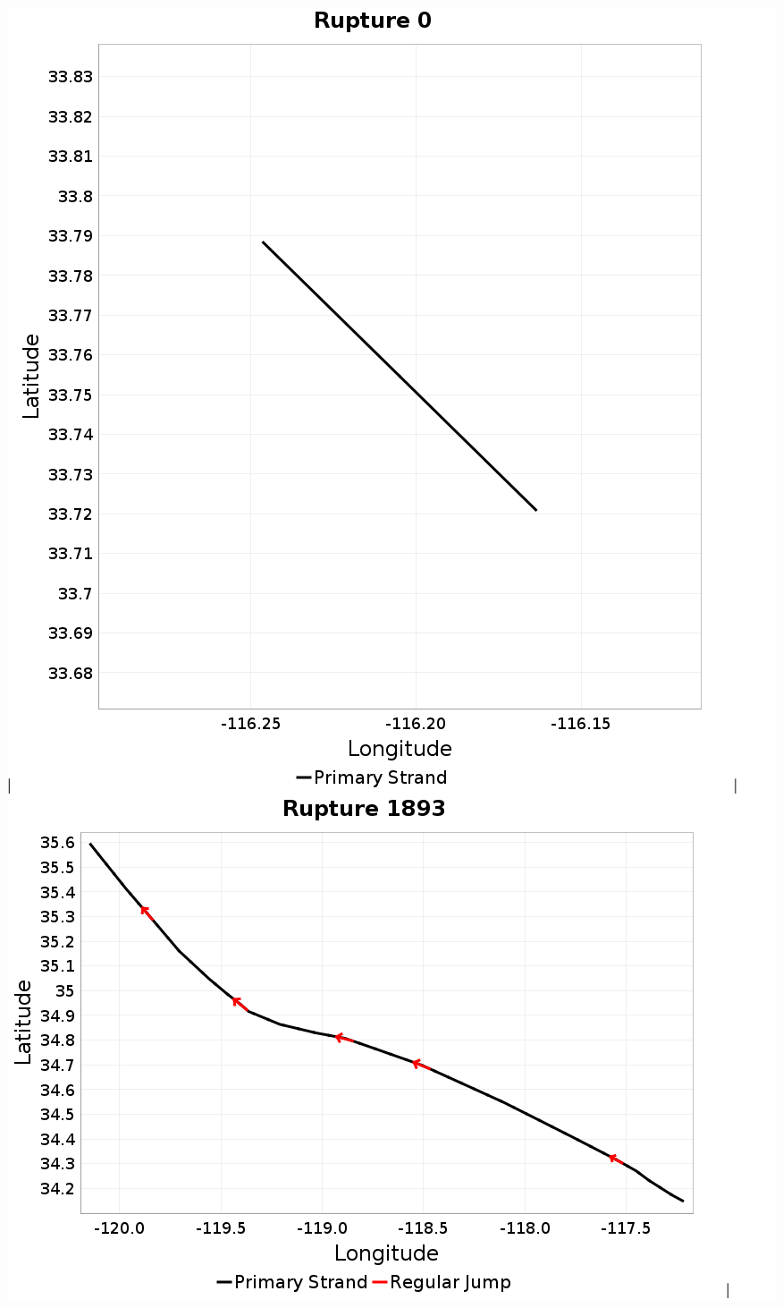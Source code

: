 | [<img src="resources/hist_rup_0.png" />](resources/../hist_rup_pages/hist_rup_0.html) | [<img src="resources/hist_rup_1893.png" />](resources/../hist_rup_pages/hist_rup_1893.html) |